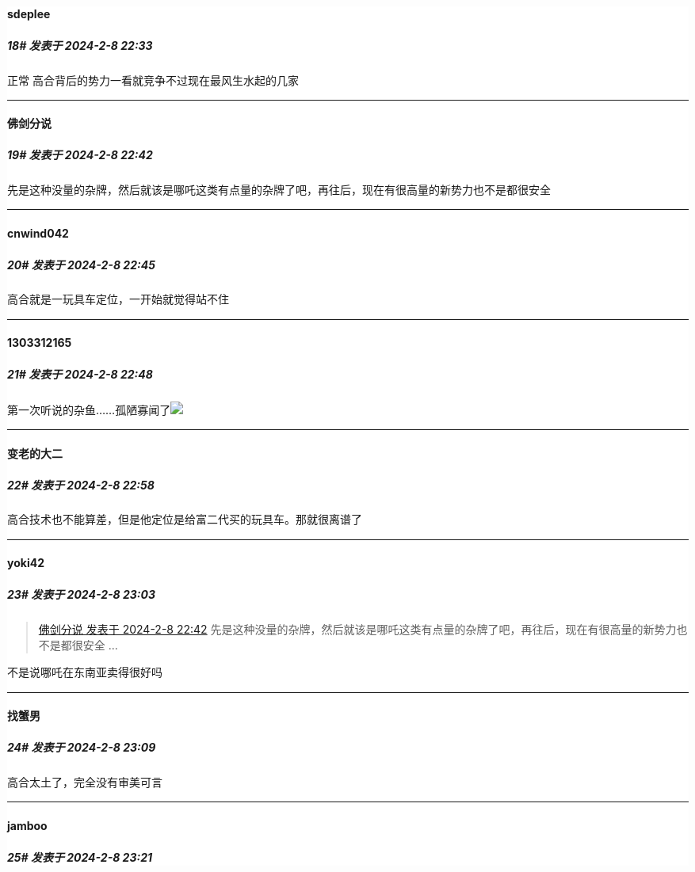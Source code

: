 ####  sdeplee  
##### 18#       发表于 2024-2-8 22:33

正常 高合背后的势力一看就竞争不过现在最风生水起的几家

*****

####  佛剑分说  
##### 19#       发表于 2024-2-8 22:42

先是这种没量的杂牌，然后就该是哪吒这类有点量的杂牌了吧，再往后，现在有很高量的新势力也不是都很安全

*****

####  cnwind042  
##### 20#       发表于 2024-2-8 22:45

高合就是一玩具车定位，一开始就觉得站不住

*****

####  1303312165  
##### 21#       发表于 2024-2-8 22:48

第一次听说的杂鱼……孤陋寡闻了<img src="https://static.saraba1st.com/image/smiley/face2017/068.png" referrerpolicy="no-referrer">

*****

####  变老的大二  
##### 22#       发表于 2024-2-8 22:58

高合技术也不能算差，但是他定位是给富二代买的玩具车。那就很离谱了

*****

####  yoki42  
##### 23#       发表于 2024-2-8 23:03

<blockquote><a href="httphttps://bbs.saraba1st.com/2b/forum.php?mod=redirect&amp;goto=findpost&amp;pid=63918704&amp;ptid=2171320" target="_blank">佛剑分说 发表于 2024-2-8 22:42</a>
先是这种没量的杂牌，然后就该是哪吒这类有点量的杂牌了吧，再往后，现在有很高量的新势力也不是都很安全 ...</blockquote>
不是说哪吒在东南亚卖得很好吗

*****

####  找蟹男  
##### 24#       发表于 2024-2-8 23:09

高合太土了，完全没有审美可言

*****

####  jamboo  
##### 25#       发表于 2024-2-8 23:21
